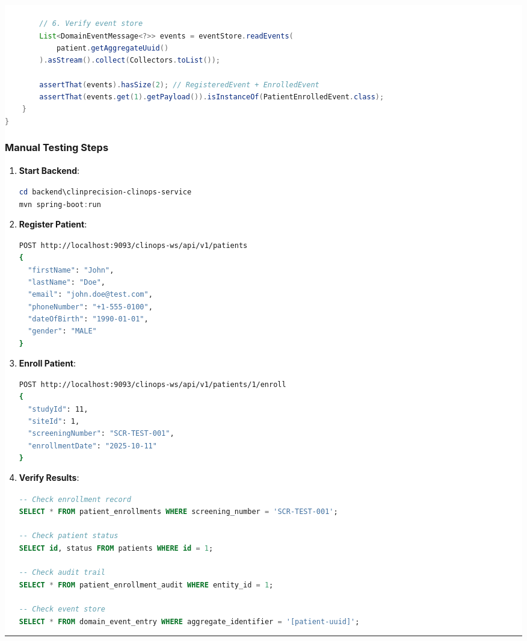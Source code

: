 ```java
        
        // 6. Verify event store
        List<DomainEventMessage<?>> events = eventStore.readEvents(
            patient.getAggregateUuid()
        ).asStream().collect(Collectors.toList());
        
        assertThat(events).hasSize(2); // RegisteredEvent + EnrolledEvent
        assertThat(events.get(1).getPayload()).isInstanceOf(PatientEnrolledEvent.class);
    }
}
```

### Manual Testing Steps

1. **Start Backend**:
   ```powershell
   cd backend\clinprecision-clinops-service
   mvn spring-boot:run
   ```

2. **Register Patient**:
   ```bash
   POST http://localhost:9093/clinops-ws/api/v1/patients
   {
     "firstName": "John",
     "lastName": "Doe",
     "email": "john.doe@test.com",
     "phoneNumber": "+1-555-0100",
     "dateOfBirth": "1990-01-01",
     "gender": "MALE"
   }
   ```

3. **Enroll Patient**:
   ```bash
   POST http://localhost:9093/clinops-ws/api/v1/patients/1/enroll
   {
     "studyId": 11,
     "siteId": 1,
     "screeningNumber": "SCR-TEST-001",
     "enrollmentDate": "2025-10-11"
   }
   ```

4. **Verify Results**:
   ```sql
   -- Check enrollment record
   SELECT * FROM patient_enrollments WHERE screening_number = 'SCR-TEST-001';
   
   -- Check patient status
   SELECT id, status FROM patients WHERE id = 1;
   
   -- Check audit trail
   SELECT * FROM patient_enrollment_audit WHERE entity_id = 1;
   
   -- Check event store
   SELECT * FROM domain_event_entry WHERE aggregate_identifier = '[patient-uuid]';
   ```

---